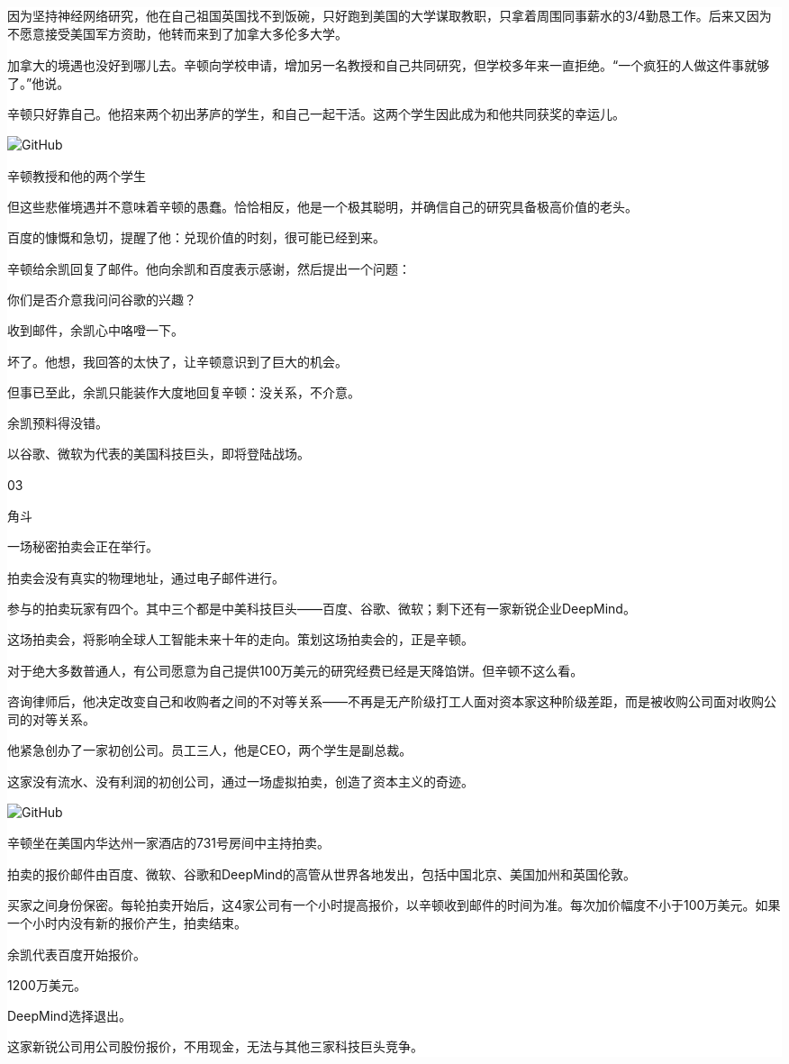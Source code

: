 因为坚持神经网络研究，他在自己祖国英国找不到饭碗，只好跑到美国的大学谋取教职，只拿着周围同事薪水的3/4勤恳工作。后来又因为不愿意接受美国军方资助，他转而来到了加拿大多伦多大学。

加拿大的境遇也没好到哪儿去。辛顿向学校申请，增加另一名教授和自己共同研究，但学校多年来一直拒绝。“一个疯狂的人做这件事就够了。”他说。

辛顿只好靠自己。他招来两个初出茅庐的学生，和自己一起干活。这两个学生因此成为和他共同获奖的幸运儿。

![GitHub](https://chinadigitaltimes.net/chinese/files/2023/04/image-1681210061565.png)

辛顿教授和他的两个学生

但这些悲催境遇并不意味着辛顿的愚蠢。恰恰相反，他是一个极其聪明，并确信自己的研究具备极高价值的老头。

百度的慷慨和急切，提醒了他：兑现价值的时刻，很可能已经到来。

辛顿给余凯回复了邮件。他向余凯和百度表示感谢，然后提出一个问题：

你们是否介意我问问谷歌的兴趣？

收到邮件，余凯心中咯噔一下。

坏了。他想，我回答的太快了，让辛顿意识到了巨大的机会。

但事已至此，余凯只能装作大度地回复辛顿：没关系，不介意。

余凯预料得没错。

以谷歌、微软为代表的美国科技巨头，即将登陆战场。

03

角斗

一场秘密拍卖会正在举行。

拍卖会没有真实的物理地址，通过电子邮件进行。

参与的拍卖玩家有四个。其中三个都是中美科技巨头——百度、谷歌、微软；剩下还有一家新锐企业DeepMind。

这场拍卖会，将影响全球人工智能未来十年的走向。策划这场拍卖会的，正是辛顿。

对于绝大多数普通人，有公司愿意为自己提供100万美元的研究经费已经是天降馅饼。但辛顿不这么看。

咨询律师后，他决定改变自己和收购者之间的不对等关系——不再是无产阶级打工人面对资本家这种阶级差距，而是被收购公司面对收购公司的对等关系。

他紧急创办了一家初创公司。员工三人，他是CEO，两个学生是副总裁。

这家没有流水、没有利润的初创公司，通过一场虚拟拍卖，创造了资本主义的奇迹。

![GitHub](https://chinadigitaltimes.net/chinese/files/2023/04/post-694814-64353b6a97990.)

辛顿坐在美国内华达州一家酒店的731号房间中主持拍卖。

拍卖的报价邮件由百度、微软、谷歌和DeepMind的高管从世界各地发出，包括中国北京、美国加州和英国伦敦。

买家之间身份保密。每轮拍卖开始后，这4家公司有一个小时提高报价，以辛顿收到邮件的时间为准。每次加价幅度不小于100万美元。如果一个小时内没有新的报价产生，拍卖结束。

余凯代表百度开始报价。

1200万美元。

DeepMind选择退出。

这家新锐公司用公司股份报价，不用现金，无法与其他三家科技巨头竞争。
